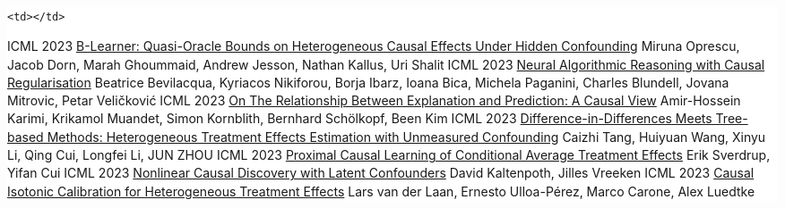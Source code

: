     <td></td>
  </tr>
  <tr>
    <td>ICML</td> 
    <td>2023</td> 
    <td><a href="https://arxiv.org/abs/2304.10577">B-Learner: Quasi-Oracle Bounds on Heterogeneous Causal Effects Under Hidden Confounding</a></td> 
    <td>Miruna Oprescu, Jacob Dorn, Marah Ghoummaid, Andrew Jesson, Nathan Kallus, Uri Shalit</td> 
    <td></td>
    <td></td>
  </tr>
  <tr>
    <td>ICML</td> 
    <td>2023</td> 
    <td><a href="https://arxiv.org/abs/2302.10258">Neural Algorithmic Reasoning with Causal Regularisation</a></td> 
    <td>Beatrice Bevilacqua, Kyriacos Nikiforou, Borja Ibarz, Ioana Bica, Michela Paganini, Charles Blundell, Jovana Mitrovic, Petar Veličković</td> 
    <td></td>
    <td></td>
  </tr>
  <tr>
    <td>ICML</td> 
    <td>2023</td> 
    <td><a href="https://arxiv.org/abs/2212.06925">On The Relationship Between Explanation and Prediction: A Causal View</a></td> 
    <td>Amir-Hossein Karimi, Krikamol Muandet, Simon Kornblith, Bernhard Schölkopf, Been Kim</td> 
    <td></td>
    <td></td>
  </tr>
  <tr>
    <td>ICML</td> 
    <td>2023</td> 
    <td><a href="https://openreview.net/pdf?id=FdCeFHTXrS">Difference-in-Differences Meets Tree-based Methods: Heterogeneous Treatment Effects Estimation with Unmeasured Confounding</a></td>  
    <td>Caizhi Tang, Huiyuan Wang, Xinyu Li, Qing Cui, Longfei Li, JUN ZHOU</td> 
    <td></td>
    <td></td>
  </tr>
  <tr>
    <td>ICML</td> 
    <td>2023</td> 
    <td><a href="https://arxiv.org/abs/2301.10913">Proximal Causal Learning of Conditional Average Treatment Effects</a></td> 
    <td>Erik Sverdrup, Yifan Cui</td> 
    <td></td>
    <td></td>
  </tr>
  <tr>
    <td>ICML</td> 
    <td>2023</td> 
    <td><a href="https://proceedings.mlr.press/v202/kaltenpoth23a.html">Nonlinear Causal Discovery with Latent Confounders</a></td> 
    <td>David Kaltenpoth, Jilles Vreeken</td> 
    <td></td>
    <td></td>
  </tr>
  <tr>
    <td>ICML</td> 
    <td>2023</td> 
    <td><a href="https://arxiv.org/abs/2302.14011">Causal Isotonic Calibration for Heterogeneous Treatment Effects</a></td> 
    <td>Lars van der Laan, Ernesto Ulloa-Pérez, Marco Carone, Alex Luedtke</td> 
    <td></td>